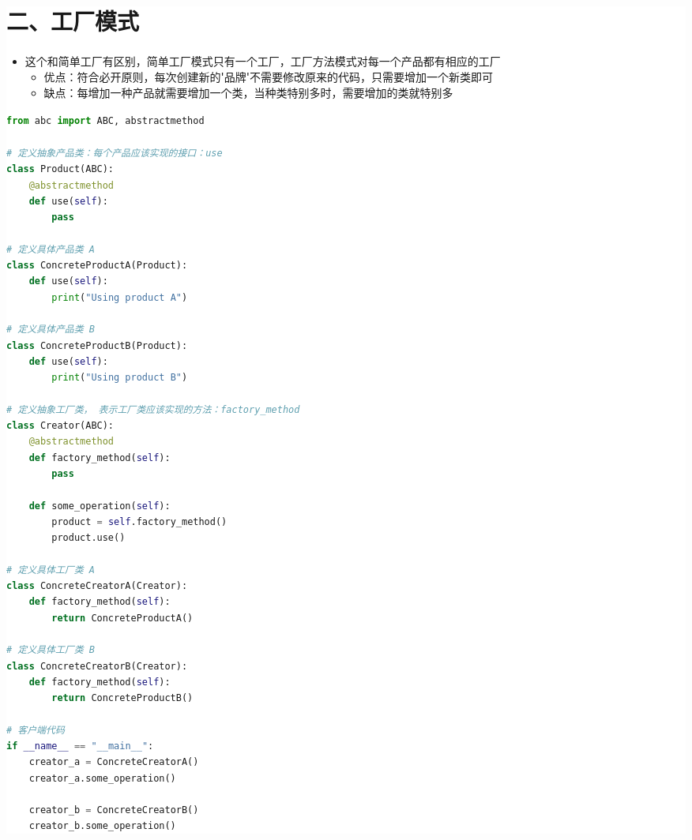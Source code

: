   

# 二、工厂模式

- 这个和简单工厂有区别，简单工厂模式只有一个工厂，工厂方法模式对每一个产品都有相应的工厂
  - 优点：符合必开原则，每次创建新的'品牌'不需要修改原来的代码，只需要增加一个新类即可
  - 缺点：每增加一种产品就需要增加一个类，当种类特别多时，需要增加的类就特别多

```python
from abc import ABC, abstractmethod

# 定义抽象产品类：每个产品应该实现的接口：use
class Product(ABC):
    @abstractmethod
    def use(self):
        pass

# 定义具体产品类 A
class ConcreteProductA(Product):
    def use(self):
        print("Using product A")

# 定义具体产品类 B
class ConcreteProductB(Product):
    def use(self):
        print("Using product B")

# 定义抽象工厂类， 表示工厂类应该实现的方法：factory_method
class Creator(ABC):
    @abstractmethod
    def factory_method(self):
        pass

    def some_operation(self):
        product = self.factory_method()
        product.use()

# 定义具体工厂类 A
class ConcreteCreatorA(Creator):
    def factory_method(self):
        return ConcreteProductA()

# 定义具体工厂类 B
class ConcreteCreatorB(Creator):
    def factory_method(self):
        return ConcreteProductB()

# 客户端代码
if __name__ == "__main__":
    creator_a = ConcreteCreatorA()
    creator_a.some_operation()

    creator_b = ConcreteCreatorB()
    creator_b.some_operation()
```
